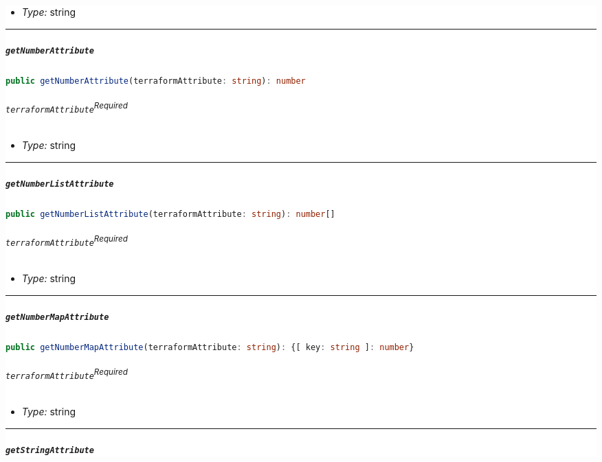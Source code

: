 - *Type:* string

---

##### `getNumberAttribute` <a name="getNumberAttribute" id="@cdktf/provider-azurerm.streamAnalyticsOutputCosmosdb.StreamAnalyticsOutputCosmosdb.getNumberAttribute"></a>

```typescript
public getNumberAttribute(terraformAttribute: string): number
```

###### `terraformAttribute`<sup>Required</sup> <a name="terraformAttribute" id="@cdktf/provider-azurerm.streamAnalyticsOutputCosmosdb.StreamAnalyticsOutputCosmosdb.getNumberAttribute.parameter.terraformAttribute"></a>

- *Type:* string

---

##### `getNumberListAttribute` <a name="getNumberListAttribute" id="@cdktf/provider-azurerm.streamAnalyticsOutputCosmosdb.StreamAnalyticsOutputCosmosdb.getNumberListAttribute"></a>

```typescript
public getNumberListAttribute(terraformAttribute: string): number[]
```

###### `terraformAttribute`<sup>Required</sup> <a name="terraformAttribute" id="@cdktf/provider-azurerm.streamAnalyticsOutputCosmosdb.StreamAnalyticsOutputCosmosdb.getNumberListAttribute.parameter.terraformAttribute"></a>

- *Type:* string

---

##### `getNumberMapAttribute` <a name="getNumberMapAttribute" id="@cdktf/provider-azurerm.streamAnalyticsOutputCosmosdb.StreamAnalyticsOutputCosmosdb.getNumberMapAttribute"></a>

```typescript
public getNumberMapAttribute(terraformAttribute: string): {[ key: string ]: number}
```

###### `terraformAttribute`<sup>Required</sup> <a name="terraformAttribute" id="@cdktf/provider-azurerm.streamAnalyticsOutputCosmosdb.StreamAnalyticsOutputCosmosdb.getNumberMapAttribute.parameter.terraformAttribute"></a>

- *Type:* string

---

##### `getStringAttribute` <a name="getStringAttribute" id="@cdktf/provider-azurerm.streamAnalyticsOutputCosmosdb.StreamAnalyticsOutputCosmosdb.getStringAttribute"></a>
